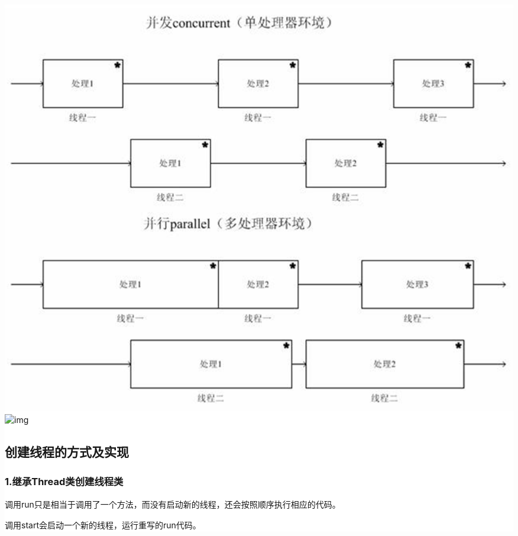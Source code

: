![img](process.assets/clip_image121.png)![img](../../../%25E8%25AE%25A1%25E7%25AE%2597%25E6%259C%25BA/Java/Java%25E5%259F%25BA%25E7%25A1%2580%25E7%25AF%2587.assets/clip_image121.png)

## 创建线程的方式及实现

### 1.继承Thread类创建线程类

调用run只是相当于调用了一个方法，而没有启动新的线程，还会按照顺序执行相应的代码。

调用start会启动一个新的线程，运行重写的run代码。 
